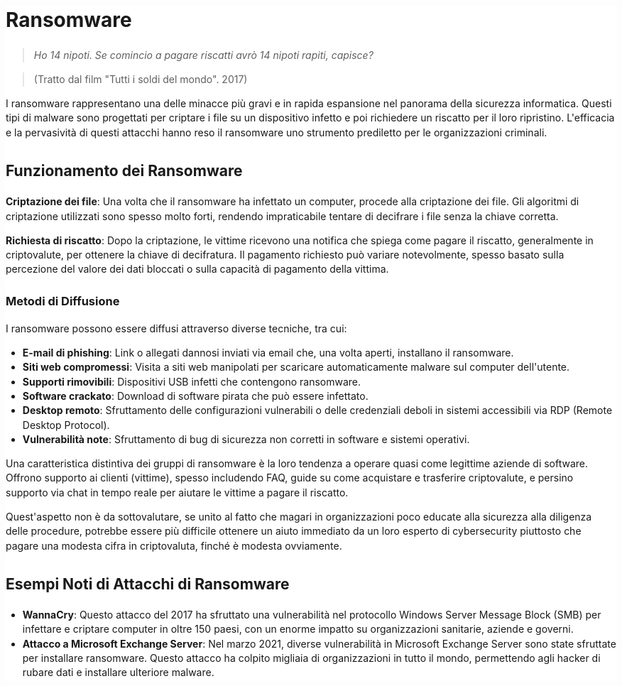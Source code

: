 


# Ransomware

> *Ho 14 nipoti. Se comincio a pagare riscatti avrò 14 nipoti rapiti, capisce?* 

> (Tratto dal film "Tutti i soldi del mondo". 2017)

I ransomware rappresentano una delle minacce più gravi e in rapida espansione nel panorama della sicurezza informatica. Questi tipi di malware sono progettati per criptare i file su un dispositivo infetto e poi richiedere un riscatto per il loro ripristino. L'efficacia e la pervasività di questi attacchi hanno reso il ransomware uno strumento prediletto per le organizzazioni criminali. 

## Funzionamento dei Ransomware

**Criptazione dei file**: Una volta che il ransomware ha infettato un computer, procede alla criptazione dei file. Gli algoritmi di criptazione utilizzati sono spesso molto forti, rendendo impraticabile tentare di decifrare i file senza la chiave corretta.

**Richiesta di riscatto**: Dopo la criptazione, le vittime ricevono una notifica che spiega come pagare il riscatto, generalmente in criptovalute, per ottenere la chiave di decifratura. Il pagamento richiesto può variare notevolmente, spesso basato sulla percezione del valore dei dati bloccati o sulla capacità di pagamento della vittima.

### Metodi di Diffusione

I ransomware possono essere diffusi attraverso diverse tecniche, tra cui:
- **E-mail di phishing**: Link o allegati dannosi inviati via email che, una volta aperti, installano il ransomware.
- **Siti web compromessi**: Visita a siti web manipolati per scaricare automaticamente malware sul computer dell'utente.
- **Supporti rimovibili**: Dispositivi USB infetti che contengono ransomware.
- **Software crackato**: Download di software pirata che può essere infettato.
- **Desktop remoto**: Sfruttamento delle configurazioni vulnerabili o delle credenziali deboli in sistemi accessibili via RDP (Remote Desktop Protocol).
- **Vulnerabilità note**: Sfruttamento di bug di sicurezza non corretti in software e sistemi operativi.


Una caratteristica distintiva dei gruppi di ransomware è la loro tendenza a operare quasi come legittime aziende di software. Offrono supporto ai clienti (vittime), spesso includendo FAQ, guide su come acquistare e trasferire criptovalute, e persino supporto via chat in tempo reale per aiutare le vittime a pagare il riscatto.

Quest'aspetto non è da sottovalutare, se unito al fatto che magari in organizzazioni poco educate alla sicurezza alla diligenza delle procedure, potrebbe essere più difficile ottenere un aiuto immediato da un loro esperto di cybersecurity piuttosto che pagare una modesta cifra in criptovaluta, finché è modesta ovviamente.

## Esempi Noti di Attacchi di Ransomware

- **WannaCry**: Questo attacco del 2017 ha sfruttato una vulnerabilità nel protocollo Windows Server Message Block (SMB) per infettare e criptare computer in oltre 150 paesi, con un enorme impatto su organizzazioni sanitarie, aziende e governi.
- **Attacco a Microsoft Exchange Server**: Nel marzo 2021, diverse vulnerabilità in Microsoft Exchange Server sono state sfruttate per installare ransomware. Questo attacco ha colpito migliaia di organizzazioni in tutto il mondo, permettendo agli hacker di rubare dati e installare ulteriore malware.
